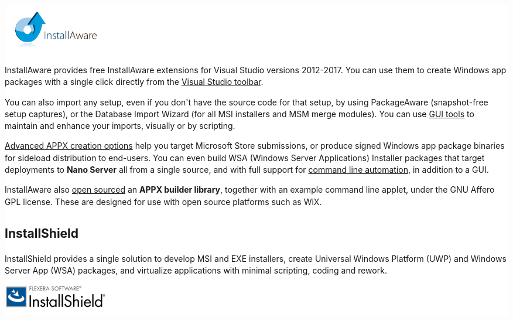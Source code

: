 <img width="20%" src="images/installaware.png" alt-text="Logo of InstallAware">

InstallAware provides free InstallAware extensions for Visual Studio versions 2012-2017. You can use them to create Windows app packages with a single click directly from the [Visual Studio toolbar](https://www.installaware.com/visual-studio-installer-2015.htm).

You can also import any setup, even if you don't have the source code for that setup, by using PackageAware (snapshot-free setup captures), or the Database Import Wizard (for all MSI installers and MSM merge modules). You can use [GUI tools](https://www.installaware.com/scripting-two-way-integrated-ide.htm) to maintain and enhance your imports, visually or by scripting.

[Advanced APPX creation options](https://www.installaware.com/mhtml5/desktop/appx.htm) help you target Microsoft Store submissions, or produce signed Windows app package binaries for sideload distribution to end-users. You can even build WSA (Windows Server Applications) Installer packages that target deployments to **Nano Server** all from a single source, and with full support for [command line automation](https://www.installaware.com/scripting-automation-interface.htm), in addition to a GUI.

InstallAware also [open sourced](https://www.installaware.com/gnu.asp) an **APPX builder library**, together with an example command line applet, under the GNU Affero GPL license. These are designed for use with open source platforms such as WiX.

## InstallShield

InstallShield provides a single solution to develop MSI and EXE installers, create Universal Windows Platform (UWP) and Windows Server App (WSA) packages, and virtualize applications with minimal scripting, coding and rework.

<img width="20%" src="images/InstallShield-logo.jpg" alt-text="Logo of InstallShield">
